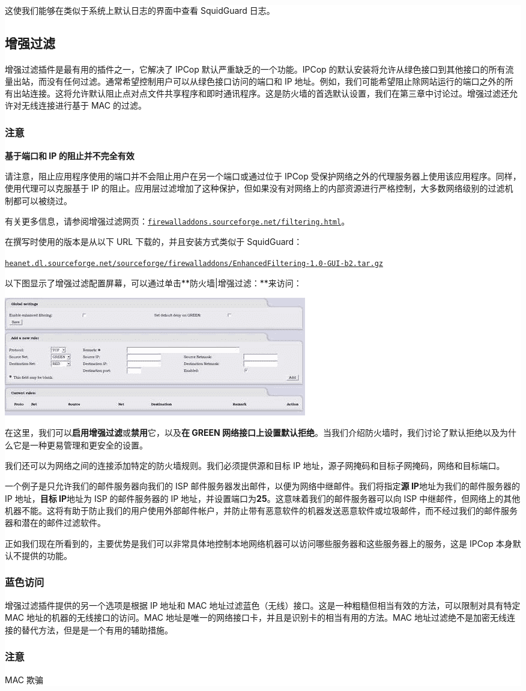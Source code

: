 这使我们能够在类似于系统上默认日志的界面中查看 SquidGuard 日志。

## 增强过滤

增强过滤插件是最有用的插件之一，它解决了 IPCop 默认严重缺乏的一个功能。IPCop 的默认安装将允许从绿色接口到其他接口的所有流量出站，而没有任何过滤。通常希望控制用户可以从绿色接口访问的端口和 IP 地址。例如，我们可能希望阻止除网站运行的端口之外的所有出站连接。这将允许默认阻止点对点文件共享程序和即时通讯程序。这是防火墙的首选默认设置，我们在第三章中讨论过。增强过滤还允许对无线连接进行基于 MAC 的过滤。

### 注意

**基于端口和 IP 的阻止并不完全有效**

请注意，阻止应用程序使用的端口并不会阻止用户在另一个端口或通过位于 IPCop 受保护网络之外的代理服务器上使用该应用程序。同样，使用代理可以克服基于 IP 的阻止。应用层过滤增加了这种保护，但如果没有对网络上的内部资源进行严格控制，大多数网络级别的过滤机制都可以被绕过。

有关更多信息，请参阅增强过滤网页：[`firewalladdons.sourceforge.net/filtering.html`](http://firewalladdons.sourceforge.net/filtering.html)。

在撰写时使用的版本是从以下 URL 下载的，并且安装方式类似于 SquidGuard：

[`heanet.dl.sourceforge.net/sourceforge/firewalladdons/EnhancedFiltering-1.0-GUI-b2.tar.gz`](http://heanet.dl.sourceforge.net/sourceforge/firewalladdons/EnhancedFiltering-1.0-GUI-b2.tar.gz)

以下图显示了增强过滤配置屏幕，可以通过单击**防火墙|增强过滤：**来访问：

![增强过滤](img/1361_09_08.jpg)

在这里，我们可以**启用增强过滤**或**禁用**它，以及**在 GREEN 网络接口上设置默认拒绝**。当我们介绍防火墙时，我们讨论了默认拒绝以及为什么它是一种更易管理和更安全的设置。

我们还可以为网络之间的连接添加特定的防火墙规则。我们必须提供源和目标 IP 地址，源子网掩码和目标子网掩码，网络和目标端口。

一个例子是只允许我们的邮件服务器向我们的 ISP 邮件服务器发出邮件，以便为网络中继邮件。我们将指定**源 IP**地址为我们的邮件服务器的 IP 地址，**目标 IP**地址为 ISP 的邮件服务器的 IP 地址，并设置端口为**25**。这意味着我们的邮件服务器可以向 ISP 中继邮件，但网络上的其他机器不能。这将有助于防止我们的用户使用外部邮件帐户，并防止带有恶意软件的机器发送恶意软件或垃圾邮件，而不经过我们的邮件服务器和潜在的邮件过滤软件。

正如我们现在所看到的，主要优势是我们可以非常具体地控制本地网络机器可以访问哪些服务器和这些服务器上的服务，这是 IPCop 本身默认不提供的功能。

### 蓝色访问

增强过滤插件提供的另一个选项是根据 IP 地址和 MAC 地址过滤蓝色（无线）接口。这是一种粗糙但相当有效的方法，可以限制对具有特定 MAC 地址的机器的无线接口的访问。MAC 地址是唯一的网络接口卡，并且是识别卡的相当有用的方法。MAC 地址过滤绝不是加密无线连接的替代方法，但是是一个有用的辅助措施。

### 注意

MAC 欺骗

